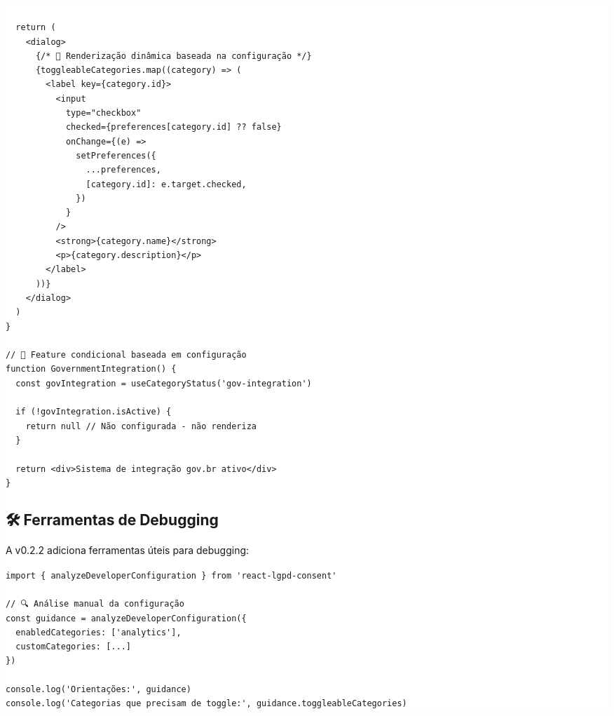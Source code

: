 ```tsx

  return (
    <dialog>
      {/* 🔄 Renderização dinâmica baseada na configuração */}
      {toggleableCategories.map((category) => (
        <label key={category.id}>
          <input
            type="checkbox"
            checked={preferences[category.id] ?? false}
            onChange={(e) =>
              setPreferences({
                ...preferences,
                [category.id]: e.target.checked,
              })
            }
          />
          <strong>{category.name}</strong>
          <p>{category.description}</p>
        </label>
      ))}
    </dialog>
  )
}

// 🎯 Feature condicional baseada em configuração
function GovernmentIntegration() {
  const govIntegration = useCategoryStatus('gov-integration')

  if (!govIntegration.isActive) {
    return null // Não configurada - não renderiza
  }

  return <div>Sistema de integração gov.br ativo</div>
}
```

## 🛠️ **Ferramentas de Debugging**

A v0.2.2 adiciona ferramentas úteis para debugging:

```tsx
import { analyzeDeveloperConfiguration } from 'react-lgpd-consent'

// 🔍 Análise manual da configuração
const guidance = analyzeDeveloperConfiguration({
  enabledCategories: ['analytics'],
  customCategories: [...]
})

console.log('Orientações:', guidance)
console.log('Categorias que precisam de toggle:', guidance.toggleableCategories)
```
